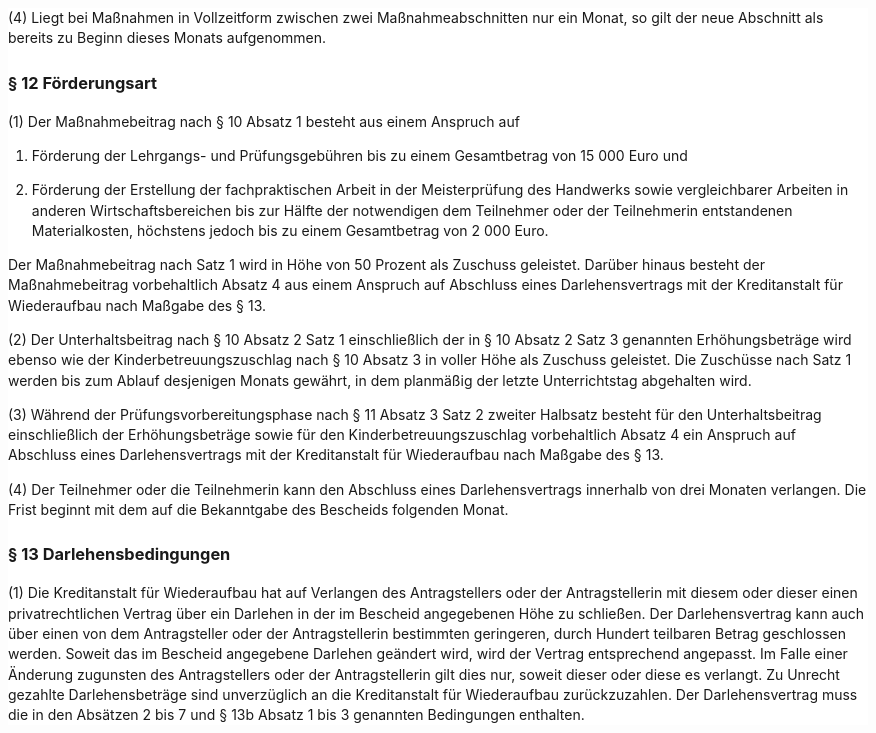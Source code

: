 (4) Liegt bei Maßnahmen in Vollzeitform zwischen zwei
Maßnahmeabschnitten nur ein Monat, so gilt der neue Abschnitt als
bereits zu Beginn dieses Monats aufgenommen.


### § 12 Förderungsart

(1) Der Maßnahmebeitrag nach § 10 Absatz 1 besteht aus einem Anspruch
auf

1.  Förderung der Lehrgangs- und Prüfungsgebühren bis zu einem
    Gesamtbetrag von 15 000 Euro und


2.  Förderung der Erstellung der fachpraktischen Arbeit in der
    Meisterprüfung des Handwerks sowie vergleichbarer Arbeiten in anderen
    Wirtschaftsbereichen bis zur Hälfte der notwendigen dem Teilnehmer
    oder der Teilnehmerin entstandenen Materialkosten, höchstens jedoch
    bis zu einem Gesamtbetrag von 2 000 Euro.



Der Maßnahmebeitrag nach Satz 1 wird in Höhe von 50 Prozent als
Zuschuss geleistet. Darüber hinaus besteht der Maßnahmebeitrag
vorbehaltlich Absatz 4 aus einem Anspruch auf Abschluss eines
Darlehensvertrags mit der Kreditanstalt für Wiederaufbau nach Maßgabe
des § 13.

(2) Der Unterhaltsbeitrag nach § 10 Absatz 2 Satz 1 einschließlich der
in § 10 Absatz 2 Satz 3 genannten Erhöhungsbeträge wird ebenso wie der
Kinderbetreuungszuschlag nach § 10 Absatz 3 in voller Höhe als
Zuschuss geleistet. Die Zuschüsse nach Satz 1 werden bis zum Ablauf
desjenigen Monats gewährt, in dem planmäßig der letzte Unterrichtstag
abgehalten wird.

(3) Während der Prüfungsvorbereitungsphase nach § 11 Absatz 3 Satz 2
zweiter Halbsatz besteht für den Unterhaltsbeitrag einschließlich der
Erhöhungsbeträge sowie für den Kinderbetreuungszuschlag vorbehaltlich
Absatz 4 ein Anspruch auf Abschluss eines Darlehensvertrags mit der
Kreditanstalt für Wiederaufbau nach Maßgabe des § 13.

(4) Der Teilnehmer oder die Teilnehmerin kann den Abschluss eines
Darlehensvertrags innerhalb von drei Monaten verlangen. Die Frist
beginnt mit dem auf die Bekanntgabe des Bescheids folgenden Monat.


### § 13 Darlehensbedingungen

(1) Die Kreditanstalt für Wiederaufbau hat auf Verlangen des
Antragstellers oder der Antragstellerin mit diesem oder dieser einen
privatrechtlichen Vertrag über ein Darlehen in der im Bescheid
angegebenen Höhe zu schließen. Der Darlehensvertrag kann auch über
einen von dem Antragsteller oder der Antragstellerin bestimmten
geringeren, durch Hundert teilbaren Betrag geschlossen werden. Soweit
das im Bescheid angegebene Darlehen geändert wird, wird der Vertrag
entsprechend angepasst. Im Falle einer Änderung zugunsten des
Antragstellers oder der Antragstellerin gilt dies nur, soweit dieser
oder diese es verlangt. Zu Unrecht gezahlte Darlehensbeträge sind
unverzüglich an die Kreditanstalt für Wiederaufbau zurückzuzahlen. Der
Darlehensvertrag muss die in den Absätzen 2 bis 7 und § 13b Absatz 1
bis 3 genannten Bedingungen enthalten.
